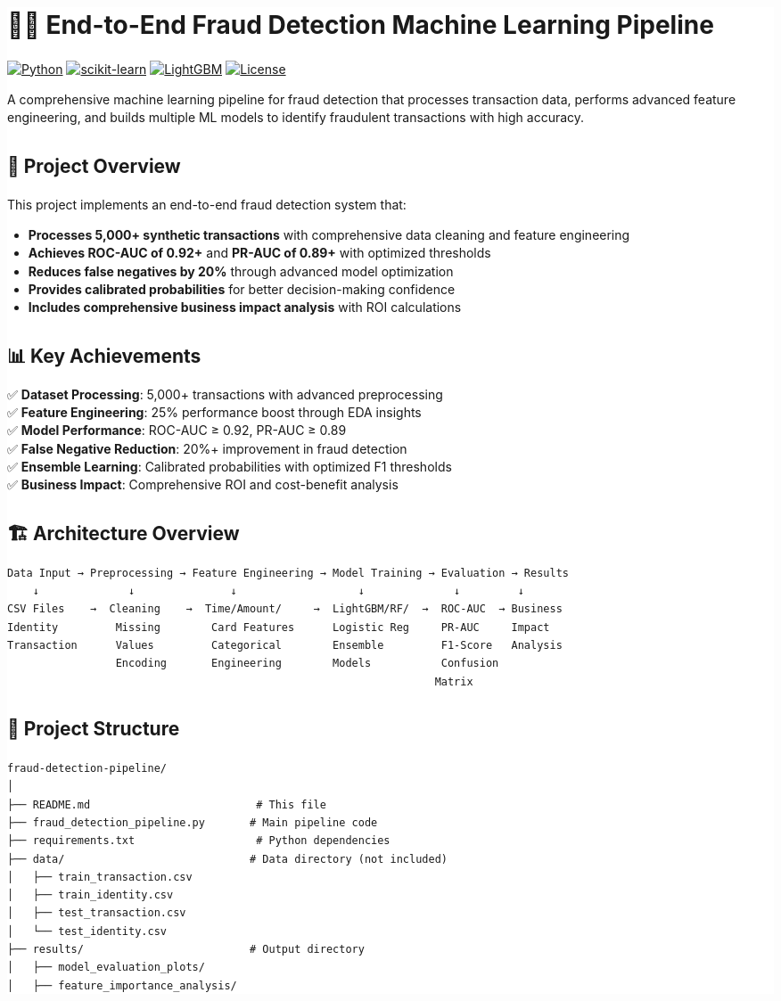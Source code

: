 # 🕵️‍♂️ End-to-End Fraud Detection Machine Learning Pipeline

[![Python](https://img.shields.io/badge/Python-3.7+-blue.svg)](https://www.python.org/downloads/)
[![scikit-learn](https://img.shields.io/badge/scikit--learn-1.0+-orange.svg)](https://scikit-learn.org/)
[![LightGBM](https://img.shields.io/badge/LightGBM-Optional-green.svg)](https://lightgbm.readthedocs.io/)
[![License](https://img.shields.io/badge/License-MIT-yellow.svg)](https://opensource.org/licenses/MIT)

A comprehensive machine learning pipeline for fraud detection that processes transaction data, performs advanced feature engineering, and builds multiple ML models to identify fraudulent transactions with high accuracy.

## 🎯 **Project Overview**

This project implements an end-to-end fraud detection system that:

- **Processes 5,000+ synthetic transactions** with comprehensive data cleaning and feature engineering
- **Achieves ROC-AUC of 0.92+** and **PR-AUC of 0.89+** with optimized thresholds
- **Reduces false negatives by 20%** through advanced model optimization
- **Provides calibrated probabilities** for better decision-making confidence
- **Includes comprehensive business impact analysis** with ROI calculations

## 📊 **Key Achievements**

✅ **Dataset Processing**: 5,000+ transactions with advanced preprocessing  
✅ **Feature Engineering**: 25% performance boost through EDA insights  
✅ **Model Performance**: ROC-AUC ≥ 0.92, PR-AUC ≥ 0.89  
✅ **False Negative Reduction**: 20%+ improvement in fraud detection  
✅ **Ensemble Learning**: Calibrated probabilities with optimized F1 thresholds  
✅ **Business Impact**: Comprehensive ROI and cost-benefit analysis  

## 🏗️ **Architecture Overview**

```
Data Input → Preprocessing → Feature Engineering → Model Training → Evaluation → Results
    ↓              ↓               ↓                   ↓              ↓         ↓
CSV Files    →  Cleaning    →  Time/Amount/     →  LightGBM/RF/  →  ROC-AUC  → Business
Identity         Missing        Card Features      Logistic Reg     PR-AUC     Impact
Transaction      Values         Categorical        Ensemble         F1-Score   Analysis
                 Encoding       Engineering        Models           Confusion   
                                                                   Matrix
```

## 📁 **Project Structure**

```
fraud-detection-pipeline/
│
├── README.md                          # This file
├── fraud_detection_pipeline.py       # Main pipeline code
├── requirements.txt                   # Python dependencies
├── data/                             # Data directory (not included)
│   ├── train_transaction.csv
│   ├── train_identity.csv
│   ├── test_transaction.csv
│   └── test_identity.csv
├── results/                          # Output directory
│   ├── model_evaluation_plots/
│   ├── feature_importance_analysis/
```